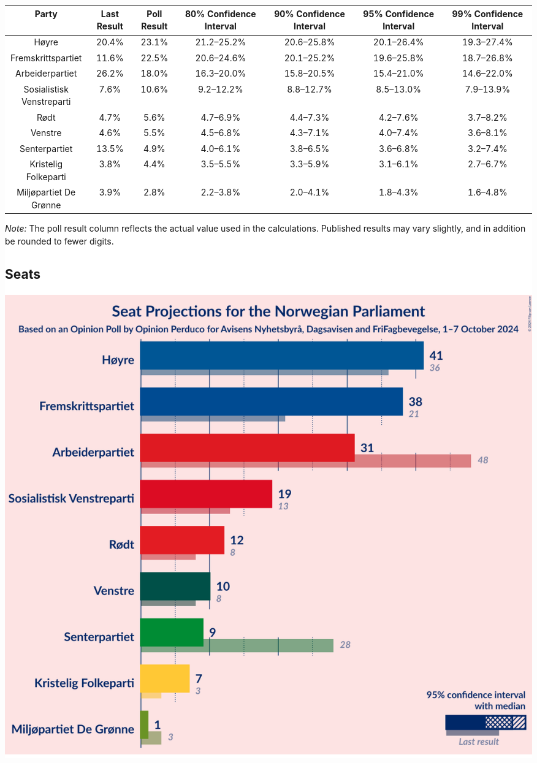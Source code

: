 | Party | Last Result | Poll Result | 80% Confidence Interval | 90% Confidence Interval | 95% Confidence Interval | 99% Confidence Interval |
|:-----:|:-----------:|:-----------:|:-----------------------:|:-----------------------:|:-----------------------:|:-----------------------:|
| Høyre | 20.4% | 23.1% | 21.2–25.2% |20.6–25.8% |20.1–26.4% |19.3–27.4% |
| Fremskrittspartiet | 11.6% | 22.5% | 20.6–24.6% |20.1–25.2% |19.6–25.8% |18.7–26.8% |
| Arbeiderpartiet | 26.2% | 18.0% | 16.3–20.0% |15.8–20.5% |15.4–21.0% |14.6–22.0% |
| Sosialistisk Venstreparti | 7.6% | 10.6% | 9.2–12.2% |8.8–12.7% |8.5–13.0% |7.9–13.9% |
| Rødt | 4.7% | 5.6% | 4.7–6.9% |4.4–7.3% |4.2–7.6% |3.7–8.2% |
| Venstre | 4.6% | 5.5% | 4.5–6.8% |4.3–7.1% |4.0–7.4% |3.6–8.1% |
| Senterpartiet | 13.5% | 4.9% | 4.0–6.1% |3.8–6.5% |3.6–6.8% |3.2–7.4% |
| Kristelig Folkeparti | 3.8% | 4.4% | 3.5–5.5% |3.3–5.9% |3.1–6.1% |2.7–6.7% |
| Miljøpartiet De Grønne | 3.9% | 2.8% | 2.2–3.8% |2.0–4.1% |1.8–4.3% |1.6–4.8% |

*Note:* The poll result column reflects the actual value used in the calculations. Published results may vary slightly, and in addition be rounded to fewer digits.

## Seats

![Graph with seats not yet produced](2024-10-07-OpinionPerduco-seats.png "Seats")
